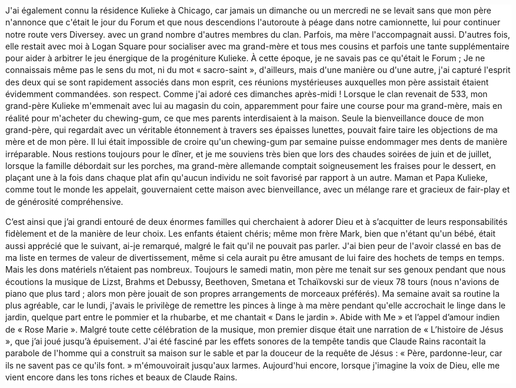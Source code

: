 J'ai également connu la résidence Kulieke à Chicago, car jamais un dimanche ou un mercredi ne se levait sans que mon père n'annonce que c'était le jour du Forum et que nous descendions l'autoroute à péage dans notre camionnette, lui pour continuer notre route vers Diversey. avec un grand nombre d'autres membres du clan. Parfois, ma mère l'accompagnait aussi. D'autres fois, elle restait avec moi à Logan Square pour socialiser avec ma grand-mère et tous mes cousins et parfois une tante supplémentaire pour aider à arbitrer le jeu énergique de la progéniture Kulieke. À cette époque, je ne savais pas ce qu'était le Forum ; Je ne connaissais même pas le sens du mot, ni du mot « sacro-saint », d'ailleurs, mais d'une manière ou d'une autre, j'ai capturé l'esprit des deux qui se sont rapidement associés dans mon esprit, ces réunions mystérieuses auxquelles mon père assistait étaient évidemment commandées. son respect. Comme j'ai adoré ces dimanches après-midi ! Lorsque le clan revenait de 533, mon grand-père Kulieke m'emmenait avec lui au magasin du coin, apparemment pour faire une course pour ma grand-mère, mais en réalité pour m'acheter du chewing-gum, ce que mes parents interdisaient à la maison. Seule la bienveillance douce de mon grand-père, qui regardait avec un véritable étonnement à travers ses épaisses lunettes, pouvait faire taire les objections de ma mère et de mon père. Il lui était impossible de croire qu'un chewing-gum par semaine puisse endommager mes dents de manière irréparable. Nous restions toujours pour le dîner, et je me souviens très bien que lors des chaudes soirées de juin et de juillet, lorsque la famille débordait sur les porches, ma grand-mère allemande comptait soigneusement les fraises pour le dessert, en plaçant une à la fois dans chaque plat afin qu'aucun individu ne soit favorisé par rapport à un autre. Maman et Papa Kulieke, comme tout le monde les appelait, gouvernaient cette maison avec bienveillance, avec un mélange rare et gracieux de fair-play et de générosité compréhensive.

C’est ainsi que j’ai grandi entouré de deux énormes familles qui cherchaient à adorer Dieu et à s’acquitter de leurs responsabilités fidèlement et de la manière de leur choix. Les enfants étaient chéris; même mon frère Mark, bien que n'étant qu'un bébé, était aussi apprécié que le suivant, ai-je remarqué, malgré le fait qu'il ne pouvait pas parler. J'ai bien peur de l'avoir classé en bas de ma liste en termes de valeur de divertissement, même si cela aurait pu être amusant de lui faire des hochets de temps en temps. Mais les dons matériels n’étaient pas nombreux. Toujours le samedi matin, mon père me tenait sur ses genoux pendant que nous écoutions la musique de Lizst, Brahms et Debussy, Beethoven, Smetana et Tchaïkovski sur de vieux 78 tours (nous n'avions de piano que plus tard ; alors mon père jouait de son propres arrangements de morceaux préférés). Ma semaine avait sa routine la plus agréable, car le lundi, j'avais le privilège de remettre les pinces à linge à ma mère pendant qu'elle accrochait le linge dans le jardin, quelque part entre le pommier et la rhubarbe, et me chantait « Dans le jardin ». Abide with Me » et l’appel d’amour indien de « Rose Marie ». Malgré toute cette célébration de la musique, mon premier disque était une narration de « L’histoire de Jésus », que j’ai joué jusqu’à épuisement. J'ai été fasciné par les effets sonores de la tempête tandis que Claude Rains racontait la parabole de l'homme qui a construit sa maison sur le sable et par la douceur de la requête de Jésus : « Père, pardonne-leur, car ils ne savent pas ce qu'ils font. » m'émouvoirait jusqu'aux larmes. Aujourd'hui encore, lorsque j'imagine la voix de Dieu, elle me vient encore dans les tons riches et beaux de Claude Rains.
